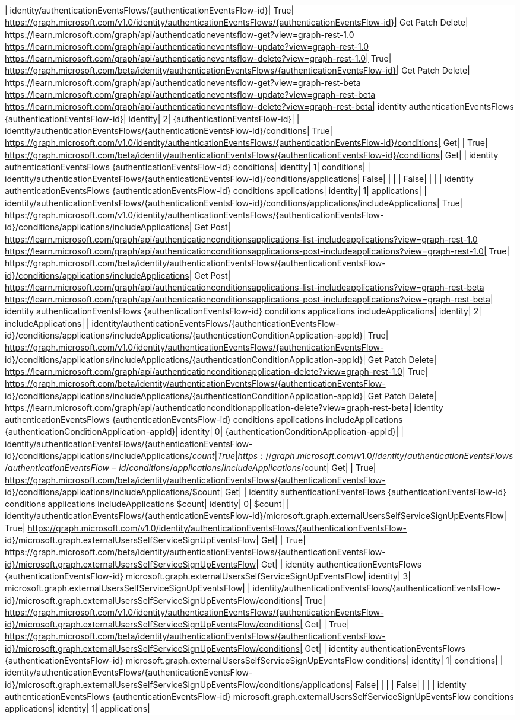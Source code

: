 | identity/authenticationEventsFlows/{authenticationEventsFlow-id}| True| https://graph.microsoft.com/v1.0/identity/authenticationEventsFlows/{authenticationEventsFlow-id}| Get Patch Delete| https://learn.microsoft.com/graph/api/authenticationeventsflow-get?view=graph-rest-1.0 https://learn.microsoft.com/graph/api/authenticationeventsflow-update?view=graph-rest-1.0 https://learn.microsoft.com/graph/api/authenticationeventsflow-delete?view=graph-rest-1.0| True| https://graph.microsoft.com/beta/identity/authenticationEventsFlows/{authenticationEventsFlow-id}| Get Patch Delete| https://learn.microsoft.com/graph/api/authenticationeventsflow-get?view=graph-rest-beta https://learn.microsoft.com/graph/api/authenticationeventsflow-update?view=graph-rest-beta https://learn.microsoft.com/graph/api/authenticationeventsflow-delete?view=graph-rest-beta| identity authenticationEventsFlows {authenticationEventsFlow-id}| identity| 2| {authenticationEventsFlow-id}|
| identity/authenticationEventsFlows/{authenticationEventsFlow-id}/conditions| True| https://graph.microsoft.com/v1.0/identity/authenticationEventsFlows/{authenticationEventsFlow-id}/conditions| Get| | True| https://graph.microsoft.com/beta/identity/authenticationEventsFlows/{authenticationEventsFlow-id}/conditions| Get| | identity authenticationEventsFlows {authenticationEventsFlow-id} conditions| identity| 1| conditions|
| identity/authenticationEventsFlows/{authenticationEventsFlow-id}/conditions/applications| False| | | | False| | | | identity authenticationEventsFlows {authenticationEventsFlow-id} conditions applications| identity| 1| applications|
| identity/authenticationEventsFlows/{authenticationEventsFlow-id}/conditions/applications/includeApplications| True| https://graph.microsoft.com/v1.0/identity/authenticationEventsFlows/{authenticationEventsFlow-id}/conditions/applications/includeApplications| Get Post| https://learn.microsoft.com/graph/api/authenticationconditionsapplications-list-includeapplications?view=graph-rest-1.0 https://learn.microsoft.com/graph/api/authenticationconditionsapplications-post-includeapplications?view=graph-rest-1.0| True| https://graph.microsoft.com/beta/identity/authenticationEventsFlows/{authenticationEventsFlow-id}/conditions/applications/includeApplications| Get Post| https://learn.microsoft.com/graph/api/authenticationconditionsapplications-list-includeapplications?view=graph-rest-beta https://learn.microsoft.com/graph/api/authenticationconditionsapplications-post-includeapplications?view=graph-rest-beta| identity authenticationEventsFlows {authenticationEventsFlow-id} conditions applications includeApplications| identity| 2| includeApplications|
| identity/authenticationEventsFlows/{authenticationEventsFlow-id}/conditions/applications/includeApplications/{authenticationConditionApplication-appId}| True| https://graph.microsoft.com/v1.0/identity/authenticationEventsFlows/{authenticationEventsFlow-id}/conditions/applications/includeApplications/{authenticationConditionApplication-appId}| Get Patch Delete|   https://learn.microsoft.com/graph/api/authenticationconditionapplication-delete?view=graph-rest-1.0| True| https://graph.microsoft.com/beta/identity/authenticationEventsFlows/{authenticationEventsFlow-id}/conditions/applications/includeApplications/{authenticationConditionApplication-appId}| Get Patch Delete|   https://learn.microsoft.com/graph/api/authenticationconditionapplication-delete?view=graph-rest-beta| identity authenticationEventsFlows {authenticationEventsFlow-id} conditions applications includeApplications {authenticationConditionApplication-appId}| identity| 0| {authenticationConditionApplication-appId}|
| identity/authenticationEventsFlows/{authenticationEventsFlow-id}/conditions/applications/includeApplications/$count| True| https://graph.microsoft.com/v1.0/identity/authenticationEventsFlows/{authenticationEventsFlow-id}/conditions/applications/includeApplications/$count| Get| | True| https://graph.microsoft.com/beta/identity/authenticationEventsFlows/{authenticationEventsFlow-id}/conditions/applications/includeApplications/$count| Get| | identity authenticationEventsFlows {authenticationEventsFlow-id} conditions applications includeApplications $count| identity| 0| $count|
| identity/authenticationEventsFlows/{authenticationEventsFlow-id}/microsoft.graph.externalUsersSelfServiceSignUpEventsFlow| True| https://graph.microsoft.com/v1.0/identity/authenticationEventsFlows/{authenticationEventsFlow-id}/microsoft.graph.externalUsersSelfServiceSignUpEventsFlow| Get| | True| https://graph.microsoft.com/beta/identity/authenticationEventsFlows/{authenticationEventsFlow-id}/microsoft.graph.externalUsersSelfServiceSignUpEventsFlow| Get| | identity authenticationEventsFlows {authenticationEventsFlow-id} microsoft.graph.externalUsersSelfServiceSignUpEventsFlow| identity| 3| microsoft.graph.externalUsersSelfServiceSignUpEventsFlow|
| identity/authenticationEventsFlows/{authenticationEventsFlow-id}/microsoft.graph.externalUsersSelfServiceSignUpEventsFlow/conditions| True| https://graph.microsoft.com/v1.0/identity/authenticationEventsFlows/{authenticationEventsFlow-id}/microsoft.graph.externalUsersSelfServiceSignUpEventsFlow/conditions| Get| | True| https://graph.microsoft.com/beta/identity/authenticationEventsFlows/{authenticationEventsFlow-id}/microsoft.graph.externalUsersSelfServiceSignUpEventsFlow/conditions| Get| | identity authenticationEventsFlows {authenticationEventsFlow-id} microsoft.graph.externalUsersSelfServiceSignUpEventsFlow conditions| identity| 1| conditions|
| identity/authenticationEventsFlows/{authenticationEventsFlow-id}/microsoft.graph.externalUsersSelfServiceSignUpEventsFlow/conditions/applications| False| | | | False| | | | identity authenticationEventsFlows {authenticationEventsFlow-id} microsoft.graph.externalUsersSelfServiceSignUpEventsFlow conditions applications| identity| 1| applications|
